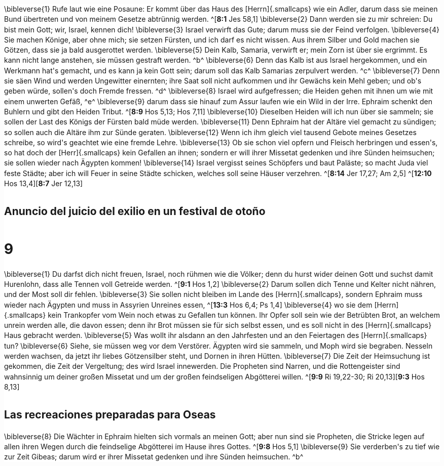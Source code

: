 \bibleverse{1} Rufe laut wie eine Posaune: Er kommt über das Haus des [Herrn]{.smallcaps} wie ein Adler, darum dass sie meinen Bund übertreten und von meinem Gesetze abtrünnig werden. ^[**8:1** Jes 58,1] \bibleverse{2} Dann werden sie zu mir schreien: Du bist mein Gott; wir, Israel, kennen dich! \bibleverse{3} Israel verwirft das Gute; darum muss sie der Feind verfolgen. \bibleverse{4} Sie machen Könige, aber ohne mich; sie setzen Fürsten, und ich darf es nicht wissen. Aus ihrem Silber und Gold machen sie Götzen, dass sie ja bald ausgerottet werden. \bibleverse{5} Dein Kalb, Samaria, verwirft er; mein Zorn ist über sie ergrimmt. Es kann nicht lange anstehen, sie müssen gestraft werden. ^b^ \bibleverse{6} Denn das Kalb ist aus Israel hergekommen, und ein Werkmann hat's gemacht, und es kann ja kein Gott sein; darum soll das Kalb Samarias zerpulvert werden. ^c^ \bibleverse{7} Denn sie säen Wind und werden Ungewitter einernten; ihre Saat soll nicht aufkommen und ihr Gewächs kein Mehl geben; und ob's geben würde, sollen's doch Fremde fressen. ^d^ \bibleverse{8} Israel wird aufgefressen; die Heiden gehen mit ihnen um wie mit einem unwerten Gefäß, ^e^ \bibleverse{9} darum dass sie hinauf zum Assur laufen wie ein Wild in der Irre. Ephraim schenkt den Buhlern und gibt den Heiden Tribut. ^[**8:9** Hos 5,13; Hos 7,11] \bibleverse{10} Dieselben Heiden will ich nun über sie sammeln; sie sollen der Last des Königs der Fürsten bald müde werden. \bibleverse{11} Denn Ephraim hat der Altäre viel gemacht zu sündigen; so sollen auch die Altäre ihm zur Sünde geraten. \bibleverse{12} Wenn ich ihm gleich viel tausend Gebote meines Gesetzes schreibe, so wird's geachtet wie eine fremde Lehre. \bibleverse{13} Ob sie schon viel opfern und Fleisch herbringen und essen's, so hat doch der [Herr]{.smallcaps} kein Gefallen an ihnen; sondern er will ihrer Missetat gedenken und ihre Sünden heimsuchen; sie sollen wieder nach Ägypten kommen! \bibleverse{14} Israel vergisst seines Schöpfers und baut Paläste; so macht Juda viel feste Städte; aber ich will Feuer in seine Städte schicken, welches soll seine Häuser verzehren. ^[**8:14** Jer 17,27; Am 2,5] 
   ^[**12:10** Hos 13,4][**8:7** Jer 12,13]   

## Anuncio del juicio del exilio en un festival de otoño
# 9
\bibleverse{1} Du darfst dich nicht freuen, Israel, noch rühmen wie die Völker; denn du hurst wider deinen Gott und suchst damit Hurenlohn, dass alle Tennen voll Getreide werden. ^[**9:1** Hos 1,2] \bibleverse{2} Darum sollen dich Tenne und Kelter nicht nähren, und der Most soll dir fehlen. \bibleverse{3} Sie sollen nicht bleiben im Lande des [Herrn]{.smallcaps}, sondern Ephraim muss wieder nach Ägypten und muss in Assyrien Unreines essen, ^[**13:3** Hos 6,4; Ps 1,4] \bibleverse{4} wo sie dem [Herrn]{.smallcaps} kein Trankopfer vom Wein noch etwas zu Gefallen tun können. Ihr Opfer soll sein wie der Betrübten Brot, an welchem unrein werden alle, die davon essen; denn ihr Brot müssen sie für sich selbst essen, und es soll nicht in des [Herrn]{.smallcaps} Haus gebracht werden. \bibleverse{5} Was wollt ihr alsdann an den Jahrfesten und an den Feiertagen des [Herrn]{.smallcaps} tun? \bibleverse{6} Siehe, sie müssen weg vor dem Verstörer. Ägypten wird sie sammeln, und Moph wird sie begraben. Nesseln werden wachsen, da jetzt ihr liebes Götzensilber steht, und Dornen in ihren Hütten. \bibleverse{7} Die Zeit der Heimsuchung ist gekommen, die Zeit der Vergeltung; des wird Israel innewerden. Die Propheten sind Narren, und die Rottengeister sind wahnsinnig um deiner großen Missetat und um der großen feindseligen Abgötterei willen. 
 ^[**9:9** Ri 19,22-30; Ri 20,13][**9:3** Hos 8,13]

## Las recreaciones preparadas para Oseas
\bibleverse{8} Die Wächter in Ephraim hielten sich vormals an meinen Gott; aber nun sind sie Propheten, die Stricke legen auf allen ihren Wegen durch die feindselige Abgötterei im Hause ihres Gottes. ^[**9:8** Hos 5,1] \bibleverse{9} Sie verderben's zu tief wie zur Zeit Gibeas; darum wird er ihrer Missetat gedenken und ihre Sünden heimsuchen. ^b^ 
 
